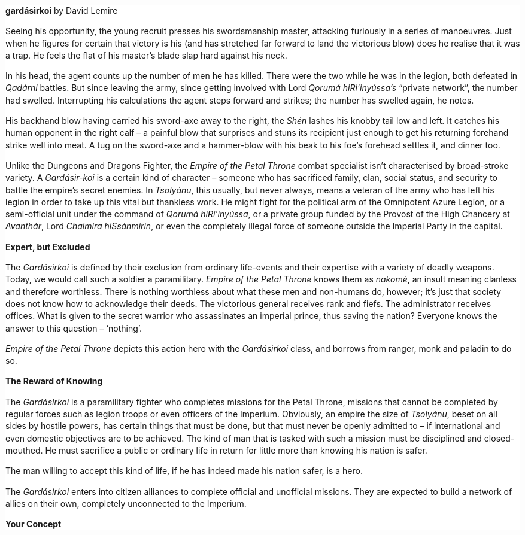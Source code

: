**gardásìrkoi**
by David Lemire

Seeing his opportunity, the young recruit presses his swordsmanship master, attacking furiously in a series of manoeuvres. Just when he figures for certain that victory is his (and has stretched far forward to land the victorious blow) does he realise that it was a trap. He feels the flat of his master’s blade slap hard against his neck.

In his head, the agent counts up the number of men he has killed. There were the two while he was in the legion, both defeated in _Qadárni_ battles. But since leaving the army, since getting involved with Lord _Qorumá hiRi'inyússa’s_ “private network”, the number had swelled. Interrupting his calculations the agent steps forward and strikes; the number has swelled again, he notes.

His backhand blow having carried his sword-axe away to the right, the _Shén_ lashes his knobby tail low and left. It catches his human opponent in the right calf – a painful blow that surprises and stuns its recipient just enough to get his returning forehand strike well into meat. A tug on the sword-axe and a hammer-blow with his beak to his foe’s forehead settles it, and dinner too.

Unlike the Dungeons and Dragons Fighter, the _Empire of the Petal Throne_ combat specialist isn’t characterised by broad-stroke variety. A _Gardásìr-koi_ is a certain kind of character – someone who has sacrificed family, clan, social status, and security to battle the empire’s secret enemies. In _Tsolyánu_, this usually, but never always, means a veteran of the army who has left his legion in order to take up this vital but thankless work. He might fight for the political arm of the Omnipotent Azure Legion, or a semi-official unit under the command of _Qorumá hiRi'inyússa_, or a private group funded by the Provost of the High Chancery at _Avanthár_, Lord _Chaimíra hiSsánmirin_, or even the completely illegal force of someone outside the Imperial Party in the capital.

**Expert, but Excluded**

The _Gardásìrkoi_ is defined by their exclusion from ordinary life-events and their expertise with a variety of deadly weapons. Today, we would call such a soldier a paramilitary. _Empire of the Petal Throne_ knows them as _nakomé_, an insult meaning clanless and therefore worthless. There is nothing worthless about what these men and non-humans do, however; it’s just that society does not know how to acknowledge their deeds. The victorious general receives rank and fiefs. The administrator receives offices. What is given to the secret warrior who assassinates an imperial prince, thus saving the nation? Everyone knows the answer to this question – ‘nothing’.

_Empire of the Petal Throne_ depicts this action hero with the _Gardásìrkoi_ class, and borrows from ranger, monk and paladin to do so.

**The Reward of Knowing**

The _Gardásìrkoi_ is a paramilitary fighter who completes missions for the Petal Throne, missions that cannot be completed by regular forces such as legion troops or even officers of the Imperium. Obviously, an empire the size of _Tsolyánu_, beset on all sides by hostile powers, has certain things that must be done, but that must never be openly admitted to – if international and even domestic objectives are to be achieved. The kind of man that is tasked with such a mission must be disciplined and closed-mouthed. He must sacrifice a public or ordinary life in return for little more than knowing his nation is safer.

The man willing to accept this kind of life, if he has indeed made his nation safer, is a hero.

The _Gardásìrkoi_ enters into citizen alliances to complete official and unofficial missions. They are expected to build a network of allies on their own, completely unconnected to the Imperium.

**Your Concept**
